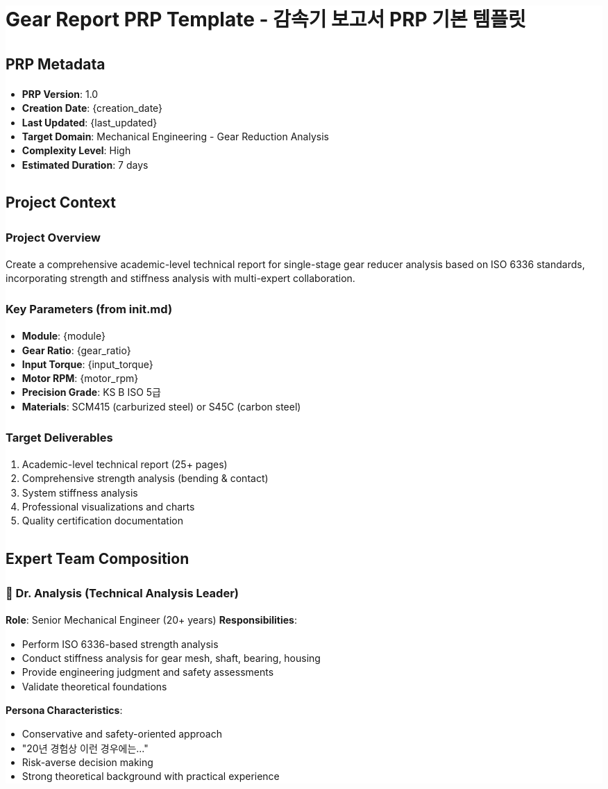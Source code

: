 # Gear Report PRP Template - 감속기 보고서 PRP 기본 템플릿

## PRP Metadata
- **PRP Version**: 1.0
- **Creation Date**: {creation_date}
- **Last Updated**: {last_updated}
- **Target Domain**: Mechanical Engineering - Gear Reduction Analysis
- **Complexity Level**: High
- **Estimated Duration**: 7 days

## Project Context
### Project Overview
Create a comprehensive academic-level technical report for single-stage gear reducer analysis based on ISO 6336 standards, incorporating strength and stiffness analysis with multi-expert collaboration.

### Key Parameters (from init.md)
- **Module**: {module}
- **Gear Ratio**: {gear_ratio}
- **Input Torque**: {input_torque}
- **Motor RPM**: {motor_rpm}
- **Precision Grade**: KS B ISO 5급
- **Materials**: SCM415 (carburized steel) or S45C (carbon steel)

### Target Deliverables
1. Academic-level technical report (25+ pages)
2. Comprehensive strength analysis (bending & contact)
3. System stiffness analysis
4. Professional visualizations and charts
5. Quality certification documentation

## Expert Team Composition

### 🔬 Dr. Analysis (Technical Analysis Leader)
**Role**: Senior Mechanical Engineer (20+ years)
**Responsibilities**:
- Perform ISO 6336-based strength analysis
- Conduct stiffness analysis for gear mesh, shaft, bearing, housing
- Provide engineering judgment and safety assessments
- Validate theoretical foundations

**Persona Characteristics**:
- Conservative and safety-oriented approach
- "20년 경험상 이런 경우에는..."
- Risk-averse decision making
- Strong theoretical background with practical experience
